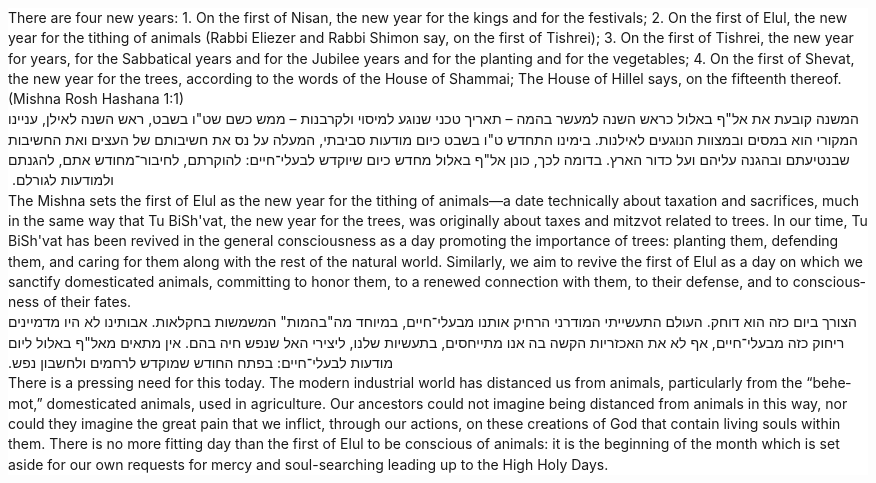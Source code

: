 <td style="vertical-align:top;" width="53%">
<div class="english" lang="en">
There are four new years:
1. On the first of Nisan, the new year for the kings and for the festivals;
2. On the first of Elul, the new year for the tithing of animals (Rabbi Eliezer and Rabbi Shimon say, on the first of Tishrei);
3. On the first of Tishrei, the new year for years, for the Sabbatical years and for the Jubilee years and for the planting and for the vegetables;
4. On the first of Shevat, the new year for the trees, according to the words of the House of Shammai; The House of Hillel says, on the fifteenth thereof.
(Mishna Rosh Hashana 1:1)
</div></td>
</tr>


<tr>
<td style="vertical-align:top;" width="46%">
<div class="liturgy" lang="he">
המשנה קובעת את אל"ף באלול כראש השנה למעשר בהמה – תאריך טכני שנוגע למיסוי ולקרבנות – ממש כשם שט"ו בשבט, ראש השנה לאילן, עניינו המקורי הוא במסים ובמצוות הנוגעים לאילנות. בימינו התחדש ט"ו בשבט כיום מודעות סביבתי, המעלה על נס את חשיבותם של העצים ואת החשיבות שבנטיעתם ובהגנה עליהם ועל כדור הארץ. בדומה לכך, כונן אל"ף באלול מחדש כיום שיוקדש לבעלי־חיים: להוקרתם, לחיבור־מחודש אתם, להגנתם ולמודעות לגורלם. ‏
</span></div>
</td>
 
<td style="vertical-align:top;" width="53%">
<div class="english" lang="en">
The Mishna sets the first of Elul as the new year for the tithing of animals—a date technically about taxation and sacrifices, much in the same way that Tu BiSh'vat, the new year for the trees, was originally about taxes and mitzvot related to trees.  In our time, Tu BiSh'vat has been revived in the general consciousness as a day promoting the importance of trees: planting them, defending them, and caring for them along with the rest of the natural world.  Similarly, we aim to revive the first of Elul as a day on which we sanctify domesticated animals, committing to honor them, to a renewed connection with them, to their defense, and to consciousness of their fates.
</div></td>
</tr>


<tr>
<td style="vertical-align:top;" width="46%">
<div class="liturgy" lang="he">
הצורך ביום כזה הוא דוחק. העולם התעשייתי המודרני הרחיק אותנו מבעלי־חיים, במיוחד מה"בהמות" המשמשות בחקלאות. אבותינו לא היו מדמיינים ריחוק כזה מבעלי־חיים, אף לא את האכזריות הקשה בה אנו מתייחסים, בתעשיות שלנו, ליצירי האל שנפש חיה בהם. אין מתאים מאל"ף באלול ליום מודעות לבעלי־חיים: בפתח החודש שמוקדש לרחמים ולחשבון נפש.‏
</span></div>
</td>
 
<td style="vertical-align:top;" width="53%">
<div class="english" lang="en">
There is a pressing need for this today.  The modern industrial world has distanced us from animals, particularly from the “behemot,” domesticated animals, used in agriculture.  Our ancestors could not imagine being distanced from animals in this way, nor could they imagine the great pain that we inflict, through our actions, on these creations of God that contain living souls within them.  There is no more fitting day than the first of Elul to be conscious of animals: it is the beginning of the month which is set aside for our own requests for mercy and soul-searching leading up to the High Holy Days.
</div></td>
</tr>
